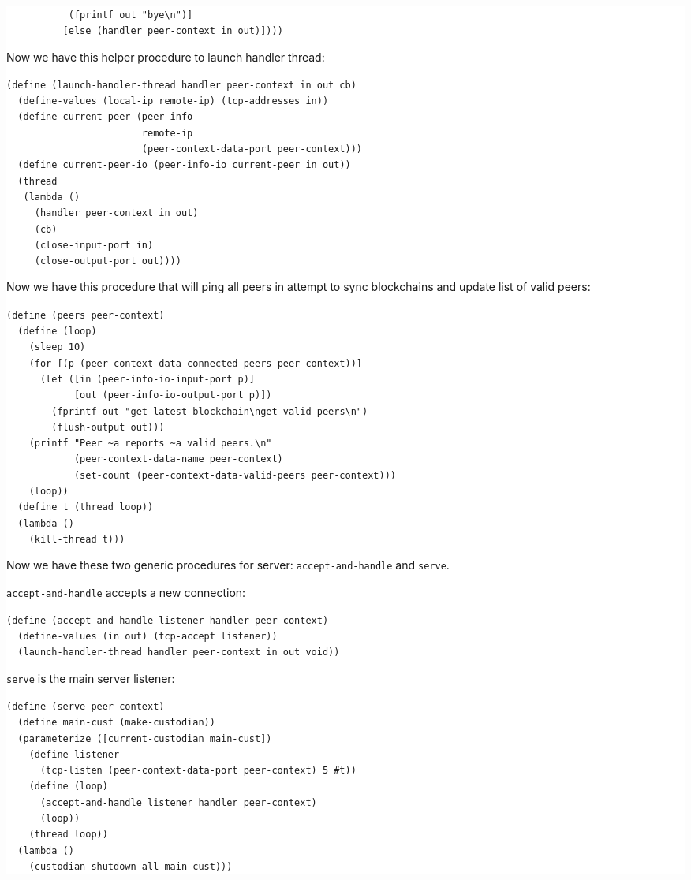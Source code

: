 ```racket
           (fprintf out "bye\n")]
          [else (handler peer-context in out)])))
```

Now we have this helper procedure to launch handler thread:

```racket
(define (launch-handler-thread handler peer-context in out cb)
  (define-values (local-ip remote-ip) (tcp-addresses in))
  (define current-peer (peer-info
                        remote-ip
                        (peer-context-data-port peer-context)))
  (define current-peer-io (peer-info-io current-peer in out))
  (thread
   (lambda ()
     (handler peer-context in out)
     (cb)
     (close-input-port in)
     (close-output-port out))))
```

Now we have this procedure that will ping all peers in attempt to sync blockchains and update list of valid peers:

```racket
(define (peers peer-context)
  (define (loop)
    (sleep 10)
    (for [(p (peer-context-data-connected-peers peer-context))]
      (let ([in (peer-info-io-input-port p)]
            [out (peer-info-io-output-port p)])
        (fprintf out "get-latest-blockchain\nget-valid-peers\n")
        (flush-output out)))
    (printf "Peer ~a reports ~a valid peers.\n"
            (peer-context-data-name peer-context)
            (set-count (peer-context-data-valid-peers peer-context)))
    (loop))
  (define t (thread loop))
  (lambda ()
    (kill-thread t)))
```

Now we have these two generic procedures for server: `accept-and-handle` and `serve`.

`accept-and-handle` accepts a new connection:

```racket
(define (accept-and-handle listener handler peer-context)
  (define-values (in out) (tcp-accept listener))
  (launch-handler-thread handler peer-context in out void))
```

`serve` is the main server listener:

```racket
(define (serve peer-context)
  (define main-cust (make-custodian))
  (parameterize ([current-custodian main-cust])
    (define listener
      (tcp-listen (peer-context-data-port peer-context) 5 #t))
    (define (loop)
      (accept-and-handle listener handler peer-context)
      (loop))
    (thread loop))
  (lambda ()
    (custodian-shutdown-all main-cust)))
```
